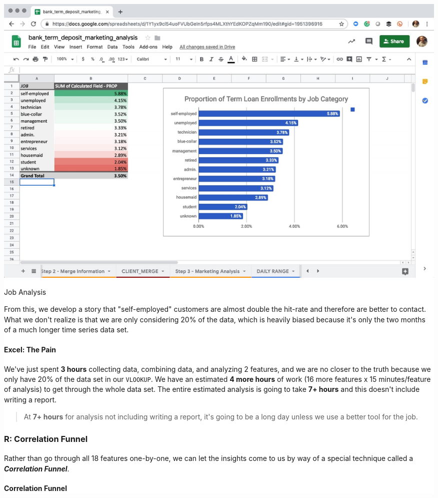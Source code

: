 ![Job Analysis](/assets/2019-02-20-excel-to-r/job_analysis.jpg)

<p class="text-center date">Job Analysis</p>

From this, we develop a story that "self-employed" customers are almost double the hit-rate and therefore are better to contact. What we don't realize is that we are only considering 20% of the data, which is heavily biased because it's only the two months of a much longer time series data set. 

#### Excel: The Pain

We've just spent __3 hours__ collecting data, combining data, and analyzing 2 features, and we are no closer to the truth because we only have 20% of the data set in our `VLOOKUP`. We have an estimated __4 more hours__ of work (16 more features x 15 minutes/feature of analysis) to get through the whole data set. The entire estimated analysis is going to take __7+ hours__ and this doesn't include writing a report. 

> At __7+ hours__ for analysis not including writing a report, it's going to be a long day unless we use a better tool for the job.

### R: Correlation Funnel

Rather than go through all 18 features one-by-one, we can let the insights come to us by way of a special technique called a ___Correlation Funnel___.  

#### Correlation Funnel
